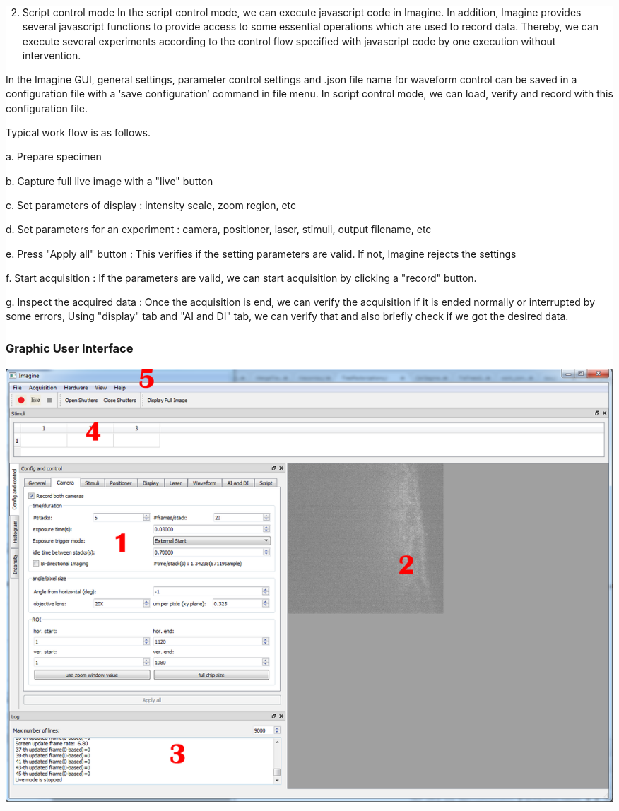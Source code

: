 2. Script control mode
In the script control mode, we can execute javascript code in Imagine. In addition, Imagine provides several javascript functions to provide access to some essential operations which are used to record data. Thereby, we can execute several experiments according to the control flow specified with javascript code by one execution without intervention.

In the Imagine GUI, general settings, parameter control settings and .json file name for waveform control can be saved in a configuration file with a ‘save configuration’ command in file menu. In script control mode, we can load, verify and record with this configuration file.

Typical work flow is as follows.

a. Prepare specimen

b. Capture full live image with a "live" button

c. Set parameters of display : intensity scale, zoom region, etc

d. Set parameters for an experiment : camera, positioner, laser, stimuli, output filename, etc

e. Press "Apply all" button : This verifies if the setting parameters are valid. If not, Imagine rejects the settings

f. Start acquisition : If the parameters are valid, we can start acquisition by clicking a "record" button.

g. Inspect the acquired data : Once the acquisition is end, we can verify the acquisition if it is ended normally or interrupted by some errors, Using "display" tab and "AI and DI" tab, we can verify that and also briefly check if we got the desired data.


### Graphic User Interface

![alt text](doc/menu_all.png)
